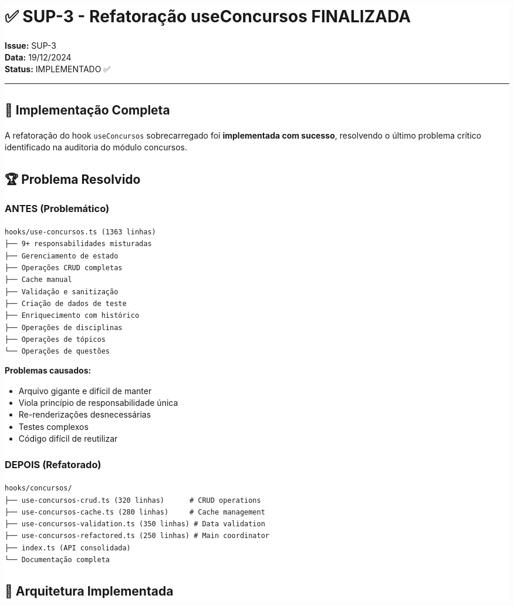 # ✅ SUP-3 - Refatoração useConcursos FINALIZADA

**Issue:** SUP-3  
**Data:** 19/12/2024  
**Status:** IMPLEMENTADO ✅

---

## 🎉 Implementação Completa

A refatoração do hook `useConcursos` sobrecarregado foi **implementada com sucesso**, resolvendo o último problema crítico identificado na auditoria do módulo concursos.

## 🏆 Problema Resolvido

### ANTES (Problemático)
```
hooks/use-concursos.ts (1363 linhas)
├── 9+ responsabilidades misturadas
├── Gerenciamento de estado
├── Operações CRUD completas
├── Cache manual
├── Validação e sanitização
├── Criação de dados de teste
├── Enriquecimento com histórico
├── Operações de disciplinas
├── Operações de tópicos
└── Operações de questões
```

**Problemas causados:**
- Arquivo gigante e difícil de manter
- Viola princípio de responsabilidade única
- Re-renderizações desnecessárias
- Testes complexos
- Código difícil de reutilizar

### DEPOIS (Refatorado)
```
hooks/concursos/
├── use-concursos-crud.ts (320 linhas)      # CRUD operations
├── use-concursos-cache.ts (280 linhas)     # Cache management  
├── use-concursos-validation.ts (350 linhas) # Data validation
├── use-concursos-refactored.ts (250 linhas) # Main coordinator
├── index.ts (API consolidada)
└── Documentação completa
```

## 🎯 Arquitetura Implementada
